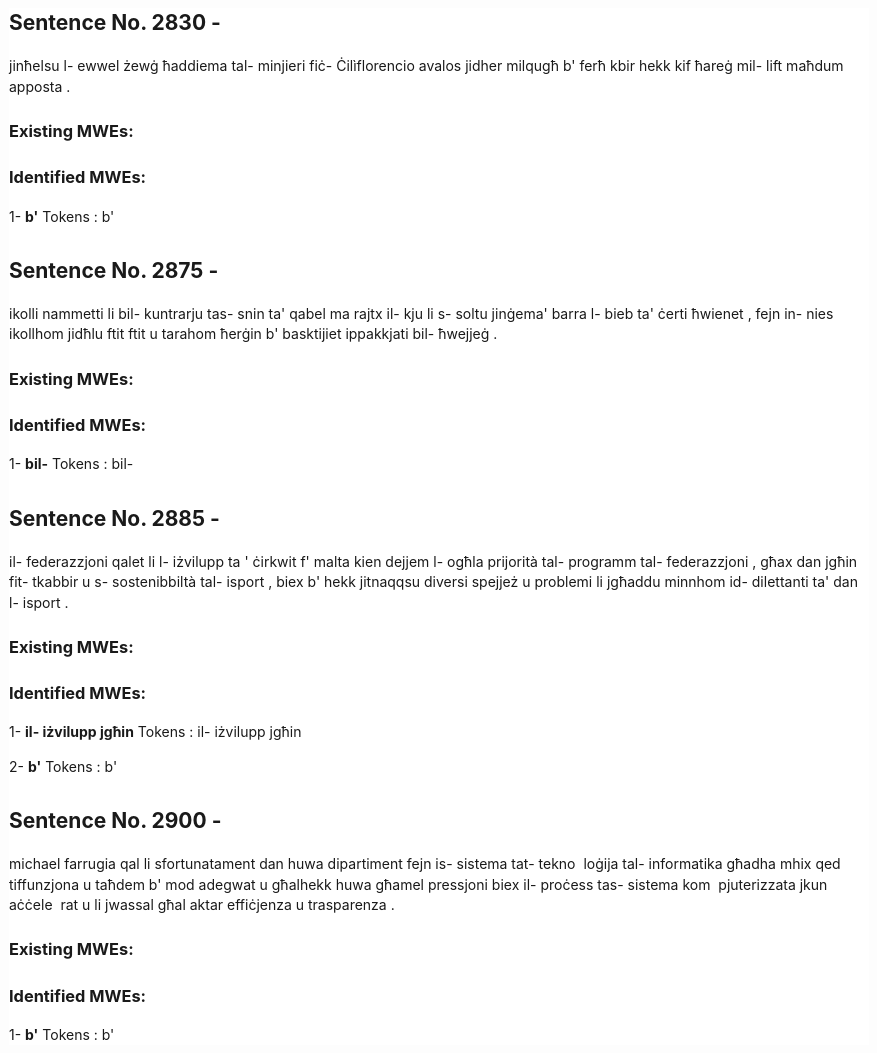 

## Sentence No. 2830 - 
jinħelsu l- ewwel żewġ ħaddiema tal- minjieri fiċ- Ċilìflorencio avalos jidher milqugħ b' ferħ kbir hekk kif ħareġ mil- lift maħdum apposta . 
### Existing MWEs: 
### Identified MWEs: 
1- **b'** Tokens : 
b'



## Sentence No. 2875 - 
ikolli nammetti li bil- kuntrarju tas- snin ta' qabel ma rajtx il- kju li s- soltu jinġema' barra l- bieb ta' ċerti ħwienet , fejn in- nies ikollhom jidħlu ftit ftit u tarahom ħerġin b' basktijiet ippakkjati bil- ħwejjeġ . 
### Existing MWEs: 
### Identified MWEs: 
1- **bil-** Tokens : 
bil-



## Sentence No. 2885 - 
il- federazzjoni qalet li l- iżvilupp ta ' ċirkwit f' malta kien dejjem l- ogħla prijorità tal- programm tal- federazzjoni , għax dan jgħin fit- tkabbir u s- sostenibbiltà tal- isport , biex b' hekk jitnaqqsu diversi spejjeż u problemi li jgħaddu minnhom id- dilettanti ta' dan l- isport . 
### Existing MWEs: 
### Identified MWEs: 
1- **il- iżvilupp jgħin** Tokens : 
il-
iżvilupp
jgħin


2- **b'** Tokens : 
b'



## Sentence No. 2900 - 
michael farrugia qal li sfortunatament dan huwa dipartiment fejn is- sistema tat- tekno ­ loġija tal- informatika għadha mhix qed tiffunzjona u taħdem b' mod adegwat u għalhekk huwa għamel pressjoni biex il- proċess tas- sistema kom ­ pjuterizzata jkun aċċele ­ rat u li jwassal għal aktar effiċjenza u trasparenza . 
### Existing MWEs: 
### Identified MWEs: 
1- **b'** Tokens : 
b'
